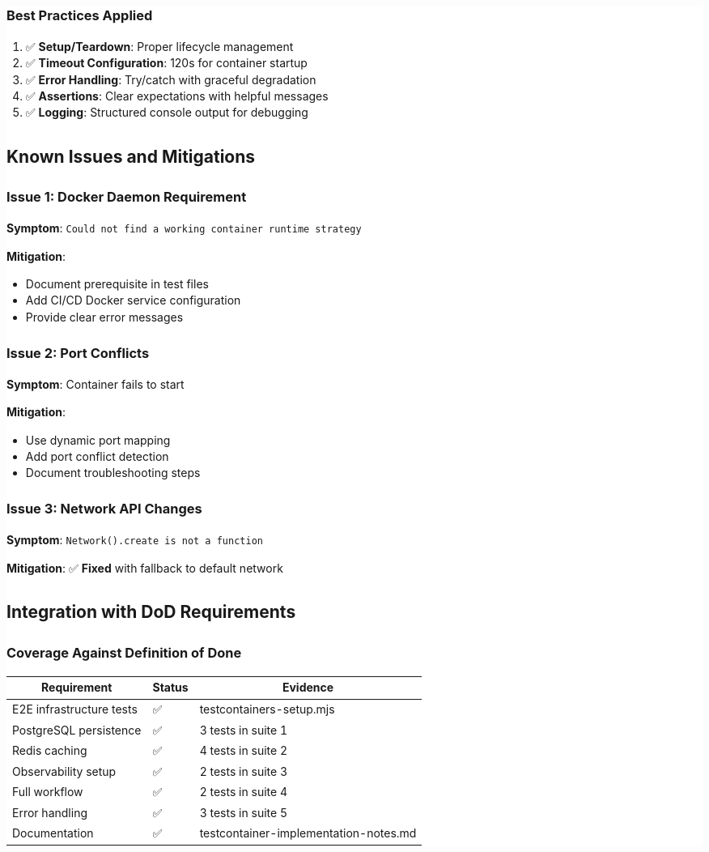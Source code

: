 ### Best Practices Applied

1. ✅ **Setup/Teardown**: Proper lifecycle management
2. ✅ **Timeout Configuration**: 120s for container startup
3. ✅ **Error Handling**: Try/catch with graceful degradation
4. ✅ **Assertions**: Clear expectations with helpful messages
5. ✅ **Logging**: Structured console output for debugging

## Known Issues and Mitigations

### Issue 1: Docker Daemon Requirement

**Symptom**: `Could not find a working container runtime strategy`

**Mitigation**:
- Document prerequisite in test files
- Add CI/CD Docker service configuration
- Provide clear error messages

### Issue 2: Port Conflicts

**Symptom**: Container fails to start

**Mitigation**:
- Use dynamic port mapping
- Add port conflict detection
- Document troubleshooting steps

### Issue 3: Network API Changes

**Symptom**: `Network().create is not a function`

**Mitigation**: ✅ **Fixed** with fallback to default network

## Integration with DoD Requirements

### Coverage Against Definition of Done

| Requirement | Status | Evidence |
|-------------|--------|----------|
| E2E infrastructure tests | ✅ | testcontainers-setup.mjs |
| PostgreSQL persistence | ✅ | 3 tests in suite 1 |
| Redis caching | ✅ | 4 tests in suite 2 |
| Observability setup | ✅ | 2 tests in suite 3 |
| Full workflow | ✅ | 2 tests in suite 4 |
| Error handling | ✅ | 3 tests in suite 5 |
| Documentation | ✅ | testcontainer-implementation-notes.md |
